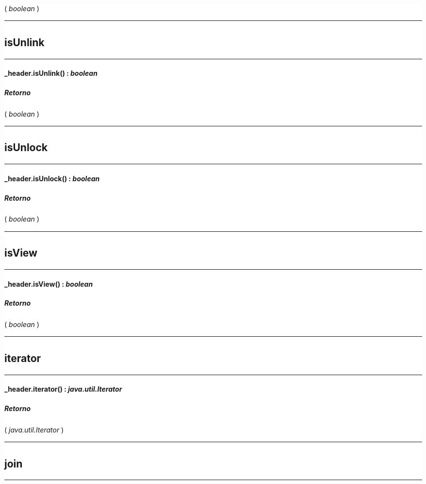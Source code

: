 ( _boolean_ )


---

## isUnlink

---

#### _header.isUnlink() : _boolean_
##### Retorno

( _boolean_ )


---

## isUnlock

---

#### _header.isUnlock() : _boolean_
##### Retorno

( _boolean_ )


---

## isView

---

#### _header.isView() : _boolean_
##### Retorno

( _boolean_ )


---

## iterator

---

#### _header.iterator() : _java.util.Iterator_
##### Retorno

( _java.util.Iterator_ )


---

## join

---